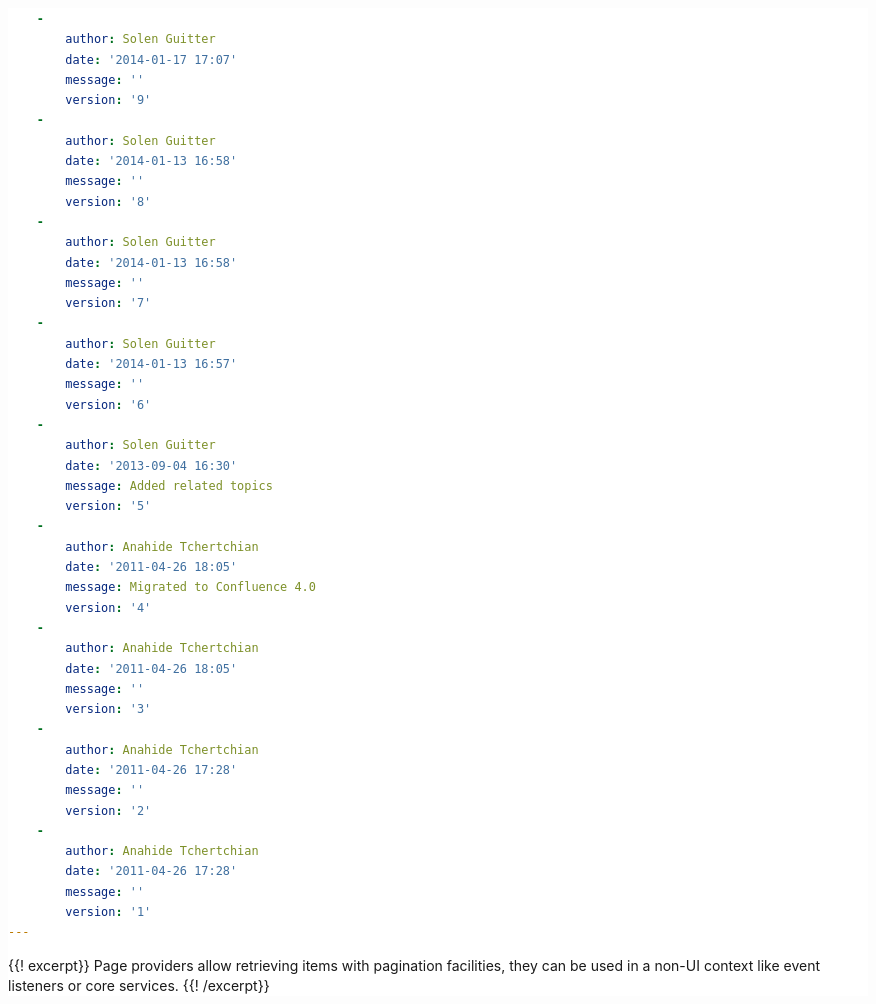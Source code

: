 ```yaml
    -
        author: Solen Guitter
        date: '2014-01-17 17:07'
        message: ''
        version: '9'
    -
        author: Solen Guitter
        date: '2014-01-13 16:58'
        message: ''
        version: '8'
    -
        author: Solen Guitter
        date: '2014-01-13 16:58'
        message: ''
        version: '7'
    -
        author: Solen Guitter
        date: '2014-01-13 16:57'
        message: ''
        version: '6'
    -
        author: Solen Guitter
        date: '2013-09-04 16:30'
        message: Added related topics
        version: '5'
    -
        author: Anahide Tchertchian
        date: '2011-04-26 18:05'
        message: Migrated to Confluence 4.0
        version: '4'
    -
        author: Anahide Tchertchian
        date: '2011-04-26 18:05'
        message: ''
        version: '3'
    -
        author: Anahide Tchertchian
        date: '2011-04-26 17:28'
        message: ''
        version: '2'
    -
        author: Anahide Tchertchian
        date: '2011-04-26 17:28'
        message: ''
        version: '1'
---
```


{{! excerpt}}
Page providers allow retrieving items with pagination facilities, they can be used in a non-UI context like event listeners or core services.
{{! /excerpt}}
